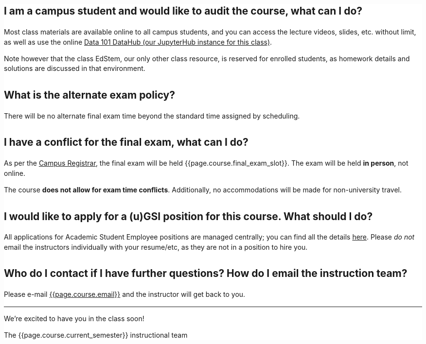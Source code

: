 


## I am a campus student and would like to audit the course, what can I do?

Most class materials are available online to all campus students, and you can access the lecture videos, slides, etc. without limit, as well as use the online [Data 101 DataHub (our JupyterHub instance for this class)](https://data101.datahub.berkeley.edu).

Note however that the class EdStem, our only other class resource, is reserved for enrolled students, as homework details and solutions are discussed in that environment.

## What is the alternate exam policy?

There will be no alternate final exam time beyond the standard time assigned by scheduling.





## I have a conflict for the final exam, what can I do?

As per the [Campus Registrar](https://registrar.berkeley.edu/scheduling/academic-scheduling/academic-scheduling-final-exam-guide-and-schedules/), the final exam will be held {{page.course.final_exam_slot}}. The exam will be held **in person**, not online. 

The course **does not allow for exam time conflicts**. Additionally, no accommodations will be made for non-university travel.



## I would like to apply for a (u)GSI position for this course. What should I do?

All applications for Academic Student Employee positions are managed centrally; you can find all the details [here](https://data.berkeley.edu/academics/undergraduate-programs/courses/joining-data-course-staff). Please _do not_ email the instructors individually with your resume/etc, as they are not in a position to hire you.

## Who do I contact if I have further questions? How do I email the instruction team?

Please e-mail [{{page.course.email}}](mailto:{{page.course.email}}) and the instructor will get back to you.

---
We’re excited to have you in the class soon!

The {{page.course.current_semester}} instructional team
